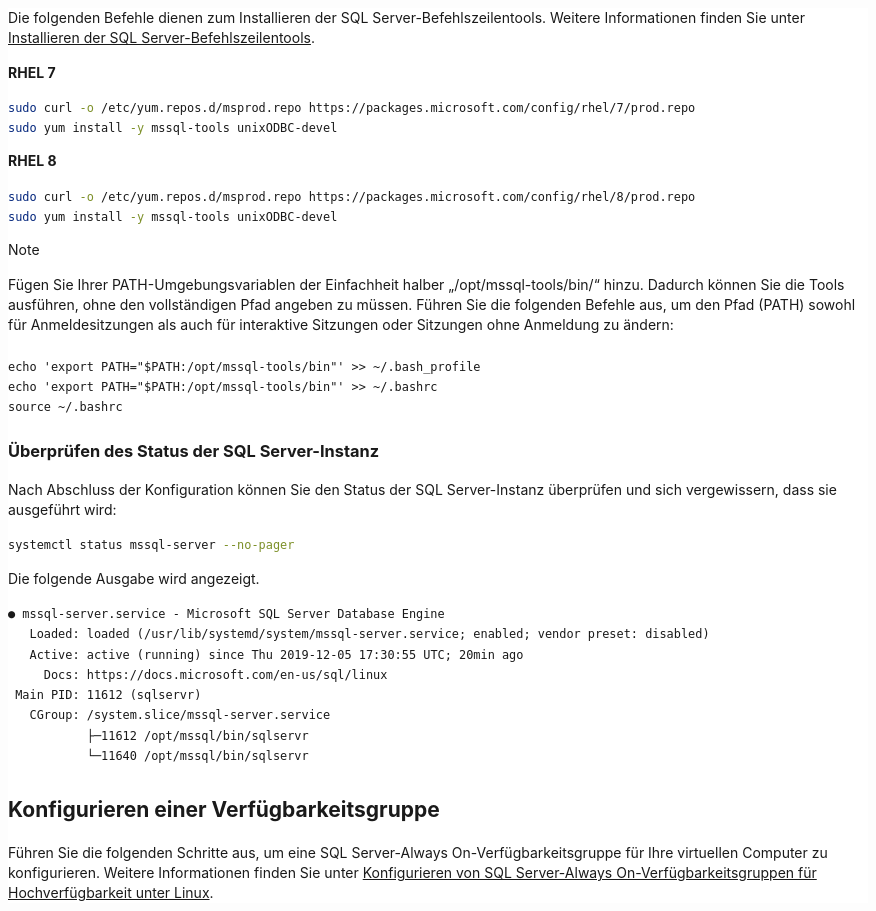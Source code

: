 Die folgenden Befehle dienen zum Installieren der SQL Server-Befehlszeilentools. Weitere Informationen finden Sie unter [Installieren der SQL Server-Befehlszeilentools](/sql/linux/quickstart-install-connect-red-hat#tools).

**RHEL 7** 

```bash
sudo curl -o /etc/yum.repos.d/msprod.repo https://packages.microsoft.com/config/rhel/7/prod.repo
sudo yum install -y mssql-tools unixODBC-devel
```

**RHEL 8** 

```bash
sudo curl -o /etc/yum.repos.d/msprod.repo https://packages.microsoft.com/config/rhel/8/prod.repo
sudo yum install -y mssql-tools unixODBC-devel
```
 
> [!NOTE] 
> Fügen Sie Ihrer PATH-Umgebungsvariablen der Einfachheit halber „/opt/mssql-tools/bin/“ hinzu. Dadurch können Sie die Tools ausführen, ohne den vollständigen Pfad angeben zu müssen. Führen Sie die folgenden Befehle aus, um den Pfad (PATH) sowohl für Anmeldesitzungen als auch für interaktive Sitzungen oder Sitzungen ohne Anmeldung zu ändern:</br></br>
`echo 'export PATH="$PATH:/opt/mssql-tools/bin"' >> ~/.bash_profile`</br>
`echo 'export PATH="$PATH:/opt/mssql-tools/bin"' >> ~/.bashrc`</br>
`source ~/.bashrc`


### <a name="check-the-status-of-the-sql-server"></a>Überprüfen des Status der SQL Server-Instanz

Nach Abschluss der Konfiguration können Sie den Status der SQL Server-Instanz überprüfen und sich vergewissern, dass sie ausgeführt wird:

```bash
systemctl status mssql-server --no-pager
```

Die folgende Ausgabe wird angezeigt.

```output
● mssql-server.service - Microsoft SQL Server Database Engine
   Loaded: loaded (/usr/lib/systemd/system/mssql-server.service; enabled; vendor preset: disabled)
   Active: active (running) since Thu 2019-12-05 17:30:55 UTC; 20min ago
     Docs: https://docs.microsoft.com/en-us/sql/linux
 Main PID: 11612 (sqlservr)
   CGroup: /system.slice/mssql-server.service
           ├─11612 /opt/mssql/bin/sqlservr
           └─11640 /opt/mssql/bin/sqlservr
```

## <a name="configure-an-availability-group"></a>Konfigurieren einer Verfügbarkeitsgruppe

Führen Sie die folgenden Schritte aus, um eine SQL Server-Always On-Verfügbarkeitsgruppe für Ihre virtuellen Computer zu konfigurieren. Weitere Informationen finden Sie unter [Konfigurieren von SQL Server-Always On-Verfügbarkeitsgruppen für Hochverfügbarkeit unter Linux](/sql/linux/sql-server-linux-availability-group-configure-ha).
